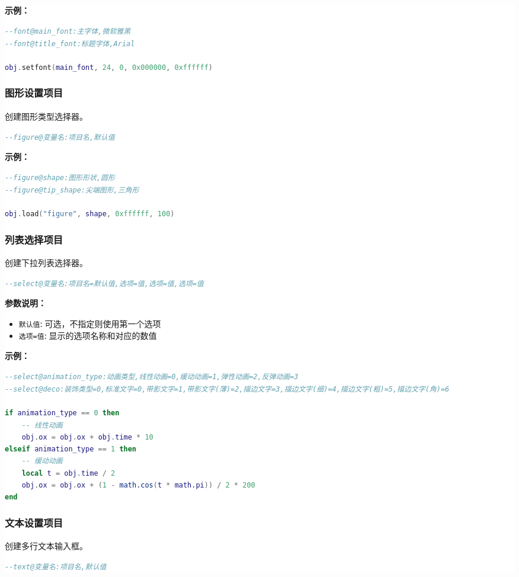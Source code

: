 **示例：**
```lua
--font@main_font:主字体,微软雅黑
--font@title_font:标题字体,Arial

obj.setfont(main_font, 24, 0, 0x000000, 0xffffff)
```

### 图形设置项目

创建图形类型选择器。

```lua
--figure@变量名:项目名,默认值
```

**示例：**
```lua
--figure@shape:图形形状,圆形
--figure@tip_shape:尖端图形,三角形

obj.load("figure", shape, 0xffffff, 100)
```

### 列表选择项目

创建下拉列表选择器。

```lua
--select@变量名:项目名=默认值,选项=值,选项=值,选项=值
```

**参数说明：**
- `默认值`: 可选，不指定则使用第一个选项
- `选项=值`: 显示的选项名称和对应的数值

**示例：**
```lua
--select@animation_type:动画类型,线性动画=0,缓动动画=1,弹性动画=2,反弹动画=3
--select@deco:装饰类型=0,标准文字=0,带影文字=1,带影文字(薄)=2,描边文字=3,描边文字(细)=4,描边文字(粗)=5,描边文字(角)=6

if animation_type == 0 then
    -- 线性动画
    obj.ox = obj.ox + obj.time * 10
elseif animation_type == 1 then
    -- 缓动动画
    local t = obj.time / 2
    obj.ox = obj.ox + (1 - math.cos(t * math.pi)) / 2 * 200
end
```

### 文本设置项目

创建多行文本输入框。

```lua
--text@变量名:项目名,默认值
```
